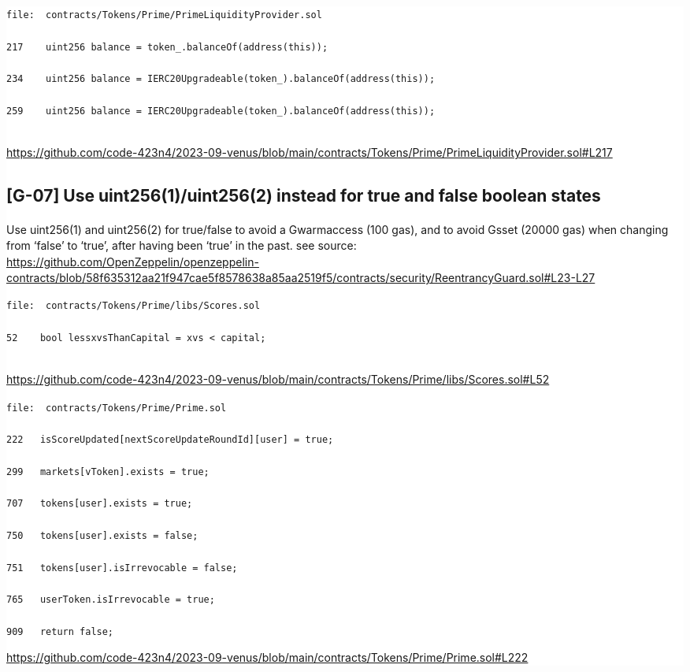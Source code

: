```solidity
file:  contracts/Tokens/Prime/PrimeLiquidityProvider.sol

217    uint256 balance = token_.balanceOf(address(this));

234    uint256 balance = IERC20Upgradeable(token_).balanceOf(address(this));

259    uint256 balance = IERC20Upgradeable(token_).balanceOf(address(this));


```
https://github.com/code-423n4/2023-09-venus/blob/main/contracts/Tokens/Prime/PrimeLiquidityProvider.sol#L217

## [G-07] Use uint256(1)/uint256(2) instead for true and false boolean states

Use uint256(1) and uint256(2) for true/false to avoid a Gwarmaccess (100 gas), and to avoid Gsset (20000 gas) when changing from ‘false’ to ‘true’, after having been ‘true’ in the past.
see source:  
<https://github.com/OpenZeppelin/openzeppelin-contracts/blob/58f635312aa21f947cae5f8578638a85aa2519f5/contracts/security/ReentrancyGuard.sol#L23-L27>


```solidity
file:  contracts/Tokens/Prime/libs/Scores.sol

52    bool lessxvsThanCapital = xvs < capital;


```
https://github.com/code-423n4/2023-09-venus/blob/main/contracts/Tokens/Prime/libs/Scores.sol#L52

```solidity
file:  contracts/Tokens/Prime/Prime.sol
 
222   isScoreUpdated[nextScoreUpdateRoundId][user] = true;

299   markets[vToken].exists = true;

707   tokens[user].exists = true;

750   tokens[user].exists = false;

751   tokens[user].isIrrevocable = false;

765   userToken.isIrrevocable = true;

909   return false;

```
https://github.com/code-423n4/2023-09-venus/blob/main/contracts/Tokens/Prime/Prime.sol#L222

